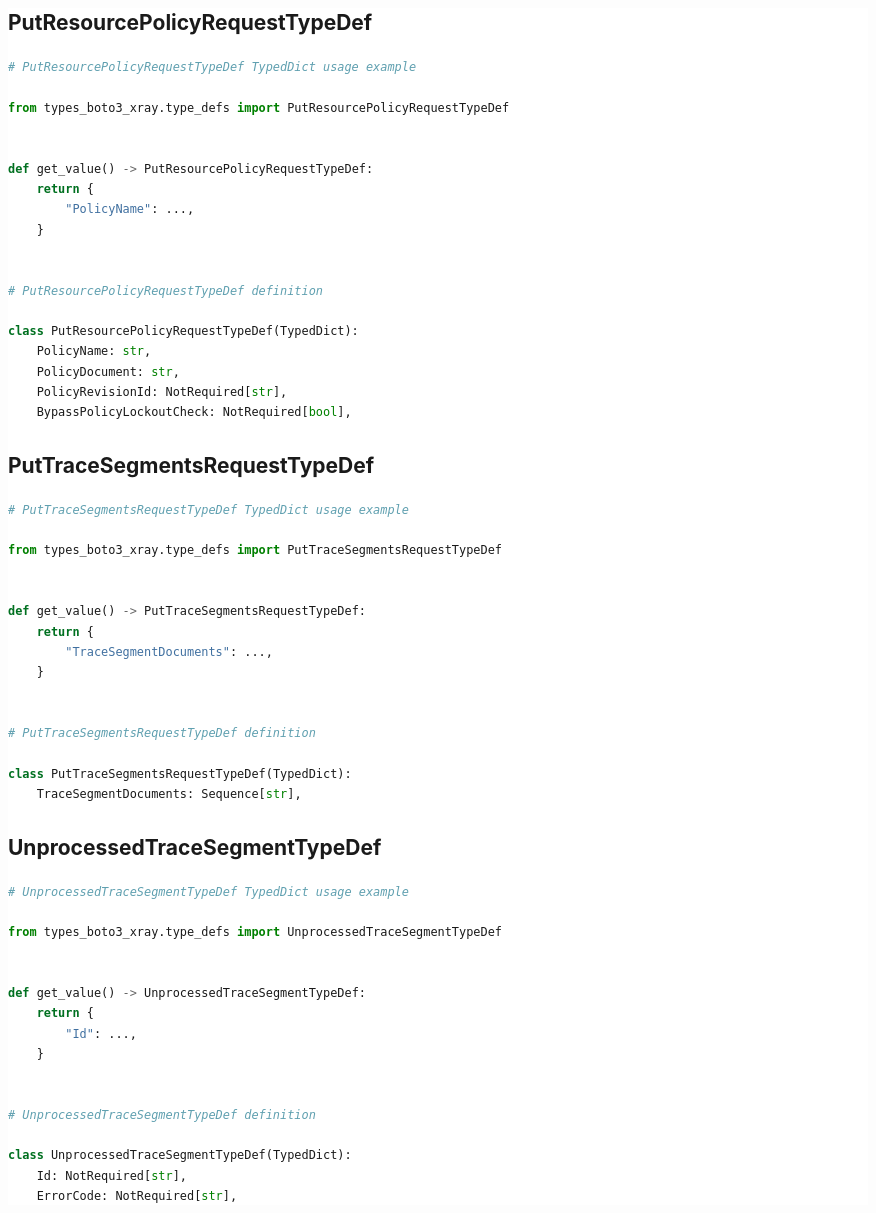## PutResourcePolicyRequestTypeDef

```python
# PutResourcePolicyRequestTypeDef TypedDict usage example

from types_boto3_xray.type_defs import PutResourcePolicyRequestTypeDef


def get_value() -> PutResourcePolicyRequestTypeDef:
    return {
        "PolicyName": ...,
    }


# PutResourcePolicyRequestTypeDef definition

class PutResourcePolicyRequestTypeDef(TypedDict):
    PolicyName: str,
    PolicyDocument: str,
    PolicyRevisionId: NotRequired[str],
    BypassPolicyLockoutCheck: NotRequired[bool],
```


## PutTraceSegmentsRequestTypeDef

```python
# PutTraceSegmentsRequestTypeDef TypedDict usage example

from types_boto3_xray.type_defs import PutTraceSegmentsRequestTypeDef


def get_value() -> PutTraceSegmentsRequestTypeDef:
    return {
        "TraceSegmentDocuments": ...,
    }


# PutTraceSegmentsRequestTypeDef definition

class PutTraceSegmentsRequestTypeDef(TypedDict):
    TraceSegmentDocuments: Sequence[str],
```


## UnprocessedTraceSegmentTypeDef

```python
# UnprocessedTraceSegmentTypeDef TypedDict usage example

from types_boto3_xray.type_defs import UnprocessedTraceSegmentTypeDef


def get_value() -> UnprocessedTraceSegmentTypeDef:
    return {
        "Id": ...,
    }


# UnprocessedTraceSegmentTypeDef definition

class UnprocessedTraceSegmentTypeDef(TypedDict):
    Id: NotRequired[str],
    ErrorCode: NotRequired[str],
```